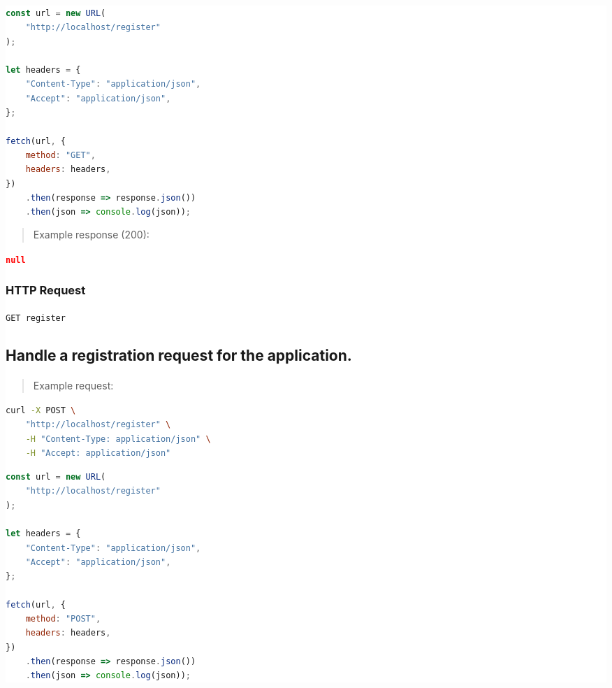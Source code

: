 ```javascript
const url = new URL(
    "http://localhost/register"
);

let headers = {
    "Content-Type": "application/json",
    "Accept": "application/json",
};

fetch(url, {
    method: "GET",
    headers: headers,
})
    .then(response => response.json())
    .then(json => console.log(json));
```


> Example response (200):

```json
null
```

### HTTP Request
`GET register`





## Handle a registration request for the application.

> Example request:

```bash
curl -X POST \
    "http://localhost/register" \
    -H "Content-Type: application/json" \
    -H "Accept: application/json"
```

```javascript
const url = new URL(
    "http://localhost/register"
);

let headers = {
    "Content-Type": "application/json",
    "Accept": "application/json",
};

fetch(url, {
    method: "POST",
    headers: headers,
})
    .then(response => response.json())
    .then(json => console.log(json));
```
